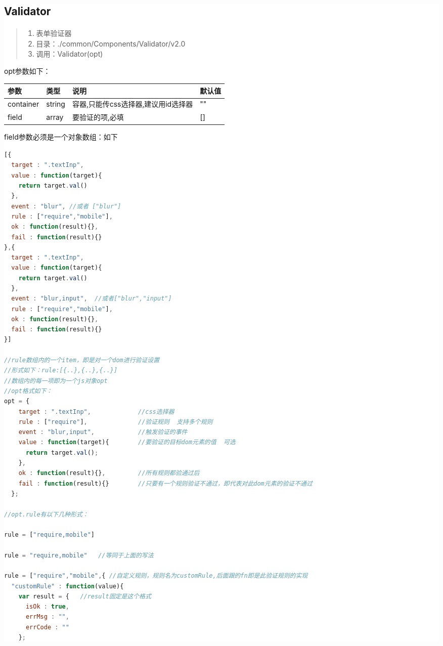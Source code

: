 ## Validator
> 1. 表单验证器
> 2. 目录：./common/Components/Validator/v2.0
> 3. 调用：Validator(opt)

opt参数如下：

|参数|类型|说明|默认值|
|:----|:----|:----|:----|
|container|string|容器,只能传css选择器,建议用id选择器|""|
|field|array|要验证的项,必填|[]|

field参数必须是一个对象数组：如下
```js
[{
  target : ".textInp",
  value : function(target){
    return target.val()
  },
  event : "blur", //或者 ["blur"]
  rule : ["require","mobile"],
  ok : function(result){},
  fail : function(result){}
},{
  target : ".textInp",
  value : function(target){
    return target.val()
  },
  event : "blur,input",  //或者["blur","input"]
  rule : ["require","mobile"],
  ok : function(result){},
  fail : function(result){}
}]

//rule数组内的一个item，即是对一个dom进行验证设置
//形式如下：rule:[{..},{..},{..}]
//数组内的每一项即为一个js对象opt
//opt格式如下：
opt = {
    target : ".textInp",             //css选择器
    rule : ["require"],              //验证规则  支持多个规则
    event : "blur,input",            //触发验证的事件
    value : function(target){        //要验证的目标dom元素的值  可选
      return target.val();
    },
    ok : function(result){},         //所有规则都验通过后
    fail : function(result){}        //只要有一个规则验证不通过，即代表对此dom元素的验证不通过
  };

//opt.rule有以下几种形式：

rule = ["require,mobile"]

rule = "require,mobile"   //等同于上面的写法

rule = ["require","mobile",{ //自定义规则，规则名为customRule,后面跟的fn即是此验证规则的实现
  "customRule" : function(value){   
    var result = {   //result固定是这个格式
      isOk : true,
      errMsg : "",
      errCode : ""
    };

```